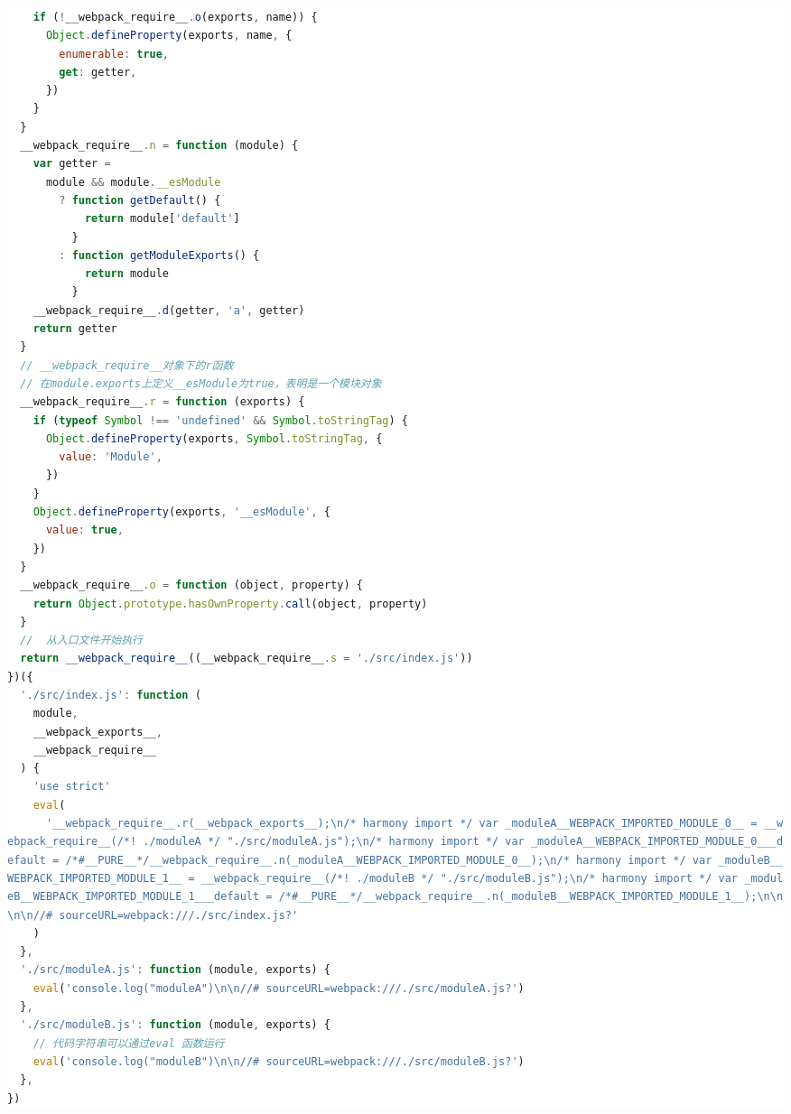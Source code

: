 ```js
    if (!__webpack_require__.o(exports, name)) {
      Object.defineProperty(exports, name, {
        enumerable: true,
        get: getter,
      })
    }
  }
  __webpack_require__.n = function (module) {
    var getter =
      module && module.__esModule
        ? function getDefault() {
            return module['default']
          }
        : function getModuleExports() {
            return module
          }
    __webpack_require__.d(getter, 'a', getter)
    return getter
  }
  // __webpack_require__对象下的r函数
  // 在module.exports上定义__esModule为true，表明是一个模块对象
  __webpack_require__.r = function (exports) {
    if (typeof Symbol !== 'undefined' && Symbol.toStringTag) {
      Object.defineProperty(exports, Symbol.toStringTag, {
        value: 'Module',
      })
    }
    Object.defineProperty(exports, '__esModule', {
      value: true,
    })
  }
  __webpack_require__.o = function (object, property) {
    return Object.prototype.hasOwnProperty.call(object, property)
  }
  //  从入口文件开始执行
  return __webpack_require__((__webpack_require__.s = './src/index.js'))
})({
  './src/index.js': function (
    module,
    __webpack_exports__,
    __webpack_require__
  ) {
    'use strict'
    eval(
      '__webpack_require__.r(__webpack_exports__);\n/* harmony import */ var _moduleA__WEBPACK_IMPORTED_MODULE_0__ = __webpack_require__(/*! ./moduleA */ "./src/moduleA.js");\n/* harmony import */ var _moduleA__WEBPACK_IMPORTED_MODULE_0___default = /*#__PURE__*/__webpack_require__.n(_moduleA__WEBPACK_IMPORTED_MODULE_0__);\n/* harmony import */ var _moduleB__WEBPACK_IMPORTED_MODULE_1__ = __webpack_require__(/*! ./moduleB */ "./src/moduleB.js");\n/* harmony import */ var _moduleB__WEBPACK_IMPORTED_MODULE_1___default = /*#__PURE__*/__webpack_require__.n(_moduleB__WEBPACK_IMPORTED_MODULE_1__);\n\n\n\n//# sourceURL=webpack:///./src/index.js?'
    )
  },
  './src/moduleA.js': function (module, exports) {
    eval('console.log("moduleA")\n\n//# sourceURL=webpack:///./src/moduleA.js?')
  },
  './src/moduleB.js': function (module, exports) {
    // 代码字符串可以通过eval 函数运行
    eval('console.log("moduleB")\n\n//# sourceURL=webpack:///./src/moduleB.js?')
  },
})
```
